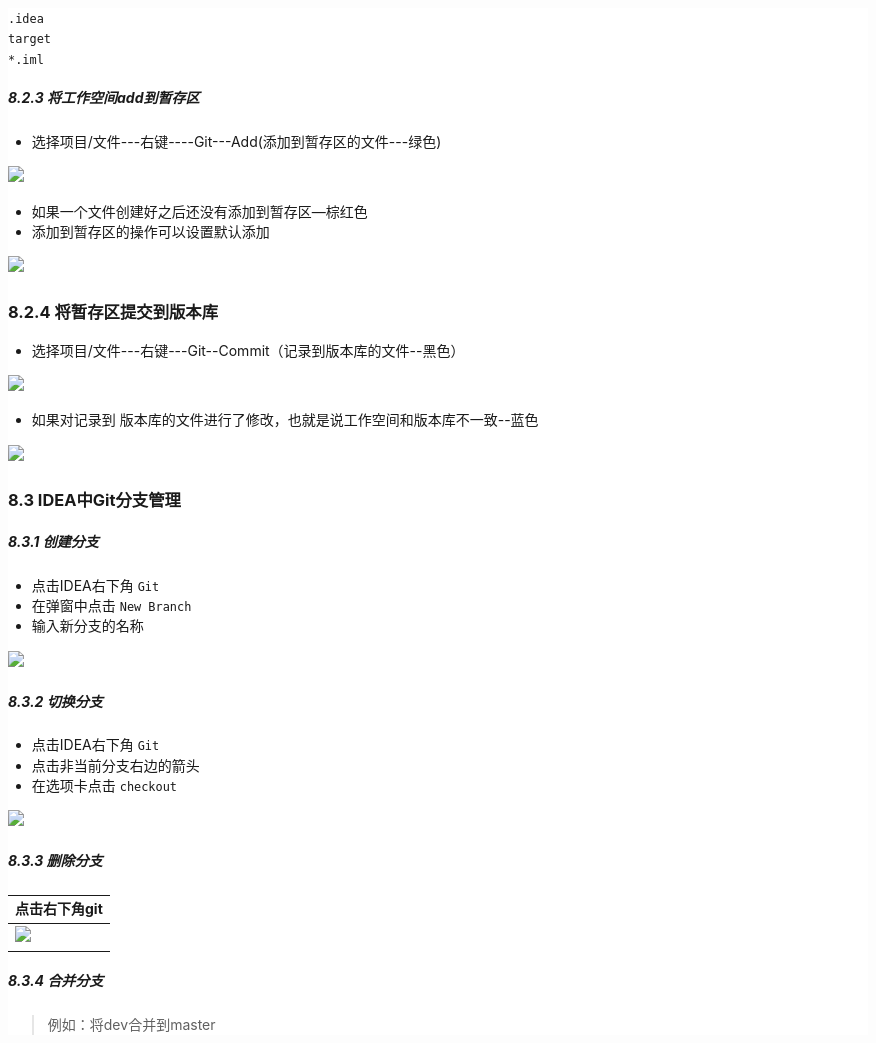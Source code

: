 ```
.idea
target
*.iml
```

##### 8.2.3 将工作空间add到暂存区

- 选择项目/文件---右键----Git---Add(添加到暂存区的文件---绿色)

![](https://gitee.com/shenzehui/image-repo/raw/master/img/202210050952837.png#crop=0&crop=0&crop=1&crop=1&id=vNNgx&originHeight=537&originWidth=639&originalType=binary&ratio=1&rotation=0&showTitle=false&status=done&style=none&title=)

- 如果一个文件创建好之后还没有添加到暂存区—棕红色
- 添加到暂存区的操作可以设置默认添加

![](https://gitee.com/shenzehui/image-repo/raw/master/img/202210050952003.png#crop=0&crop=0&crop=1&crop=1&id=SOECB&originHeight=151&originWidth=590&originalType=binary&ratio=1&rotation=0&showTitle=false&status=done&style=none&title=)

### 8.2.4 将暂存区提交到版本库

- 选择项目/文件---右键---Git--Commit（记录到版本库的文件--黑色）

![](https://gitee.com/shenzehui/image-repo/raw/master/img/202210050952799.png#crop=0&crop=0&crop=1&crop=1&id=Kh2tq&originHeight=532&originWidth=537&originalType=binary&ratio=1&rotation=0&showTitle=false&status=done&style=none&title=)

- 如果对记录到 版本库的文件进行了修改，也就是说工作空间和版本库不⼀致--蓝色

![](https://gitee.com/shenzehui/image-repo/raw/master/img/202210050952669.png#crop=0&crop=0&crop=1&crop=1&id=Mai6p&originHeight=738&originWidth=900&originalType=binary&ratio=1&rotation=0&showTitle=false&status=done&style=none&title=)

### 8.3 IDEA中Git分支管理

##### 8.3.1 创建分支

-  点击IDEA右下角 `Git` 
-  在弹窗中点击 `New Branch` 
-  输入新分支的名称 

![](https://gitee.com/shenzehui/image-repo/raw/master/img/202210050953412.png#crop=0&crop=0&crop=1&crop=1&id=aATny&originHeight=199&originWidth=214&originalType=binary&ratio=1&rotation=0&showTitle=false&status=done&style=none&title=)

##### 8.3.2 切换分支

-  点击IDEA右下角 `Git` 
-  点击非当前分支右边的箭头 
-  在选项卡点击 `checkout` 

![](https://gitee.com/shenzehui/image-repo/raw/master/img/202210050954842.png#crop=0&crop=0&crop=1&crop=1&id=dVqBc&originHeight=275&originWidth=467&originalType=binary&ratio=1&rotation=0&showTitle=false&status=done&style=none&title=)

##### 8.3.3 删除分支
| 点击右下角git |
| --- |
| ![](https://gitee.com/shenzehui/image-repo/raw/master/img/202210050953620.png#crop=0&crop=0&crop=1&crop=1&id=zABT7&originHeight=270&originWidth=473&originalType=binary&ratio=1&rotation=0&showTitle=false&status=done&style=none&title=) |


##### 8.3.4 合并分支

> 例如：将dev合并到master
